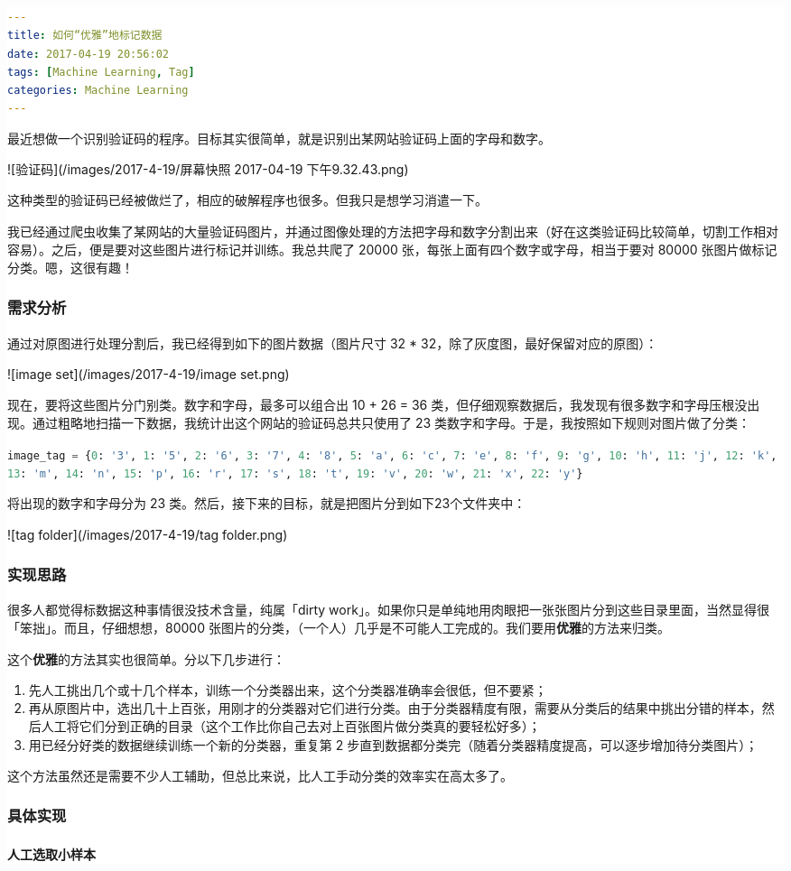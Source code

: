 ```yaml
---
title: 如何“优雅”地标记数据
date: 2017-04-19 20:56:02
tags: [Machine Learning, Tag]
categories: Machine Learning
---
```


最近想做一个识别验证码的程序。目标其实很简单，就是识别出某网站验证码上面的字母和数字。

![验证码](/images/2017-4-19/屏幕快照 2017-04-19 下午9.32.43.png)

这种类型的验证码已经被做烂了，相应的破解程序也很多。但我只是想学习消遣一下。

我已经通过爬虫收集了某网站的大量验证码图片，并通过图像处理的方法把字母和数字分割出来（好在这类验证码比较简单，切割工作相对容易）。之后，便是要对这些图片进行标记并训练。我总共爬了 20000 张，每张上面有四个数字或字母，相当于要对 80000 张图片做标记分类。嗯，这很有趣！



### 需求分析

通过对原图进行处理分割后，我已经得到如下的图片数据（图片尺寸 32 * 32，除了灰度图，最好保留对应的原图）：

![image set](/images/2017-4-19/image set.png)

现在，要将这些图片分门别类。数字和字母，最多可以组合出 10 + 26 = 36 类，但仔细观察数据后，我发现有很多数字和字母压根没出现。通过粗略地扫描一下数据，我统计出这个网站的验证码总共只使用了 23 类数字和字母。于是，我按照如下规则对图片做了分类：

```python
image_tag = {0: '3', 1: '5', 2: '6', 3: '7', 4: '8', 5: 'a', 6: 'c', 7: 'e', 8: 'f', 9: 'g', 10: 'h', 11: 'j', 12: 'k', 13: 'm', 14: 'n', 15: 'p', 16: 'r', 17: 's', 18: 't', 19: 'v', 20: 'w', 21: 'x', 22: 'y'}
```

将出现的数字和字母分为 23 类。然后，接下来的目标，就是把图片分到如下23个文件夹中：

![tag folder](/images/2017-4-19/tag folder.png)

### 实现思路

很多人都觉得标数据这种事情很没技术含量，纯属「dirty work」。如果你只是单纯地用肉眼把一张张图片分到这些目录里面，当然显得很「笨拙」。而且，仔细想想，80000 张图片的分类，（一个人）几乎是不可能人工完成的。我们要用**优雅**的方法来归类。

这个**优雅**的方法其实也很简单。分以下几步进行：

1. 先人工挑出几个或十几个样本，训练一个分类器出来，这个分类器准确率会很低，但不要紧；
2. 再从原图片中，选出几十上百张，用刚才的分类器对它们进行分类。由于分类器精度有限，需要从分类后的结果中挑出分错的样本，然后人工将它们分到正确的目录（这个工作比你自己去对上百张图片做分类真的要轻松好多）；
3. 用已经分好类的数据继续训练一个新的分类器，重复第 2 步直到数据都分类完（随着分类器精度提高，可以逐步增加待分类图片）；

这个方法虽然还是需要不少人工辅助，但总比来说，比人工手动分类的效率实在高太多了。

### 具体实现

#### 人工选取小样本

